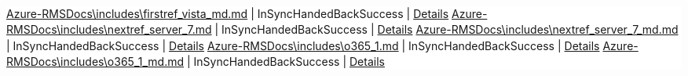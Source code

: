  [Azure-RMSDocs\includes\firstref_vista_md.md](https://github.com/Microsoft/Azure-RMSDocs-pr/blob/c1cd5adccb8ed07dac9a0535654f21a970575a78/Azure-RMSDocs/includes/firstref_vista_md.md) | InSyncHandedBackSuccess | [Details](#da178e2adfef6403babbf2628c7511519b7833d6137)
 [Azure-RMSDocs\includes\nextref_server_7.md](https://github.com/Microsoft/Azure-RMSDocs-pr/blob/c1cd5adccb8ed07dac9a0535654f21a970575a78/Azure-RMSDocs/includes/nextref_server_7.md) | InSyncHandedBackSuccess | [Details](#828296e06647ff317702e90cf789b2d22668f849138)
 [Azure-RMSDocs\includes\nextref_server_7_md.md](https://github.com/Microsoft/Azure-RMSDocs-pr/blob/c1cd5adccb8ed07dac9a0535654f21a970575a78/Azure-RMSDocs/includes/nextref_server_7_md.md) | InSyncHandedBackSuccess | [Details](#36e6ed3e58966398a0757e85465c1835ee9e91c5139)
 [Azure-RMSDocs\includes\o365_1.md](https://github.com/Microsoft/Azure-RMSDocs-pr/blob/c1cd5adccb8ed07dac9a0535654f21a970575a78/Azure-RMSDocs/includes/o365_1.md) | InSyncHandedBackSuccess | [Details](#d697f565046a9fb63f1ab57b882ccb6053c0f841140)
 [Azure-RMSDocs\includes\o365_1_md.md](https://github.com/Microsoft/Azure-RMSDocs-pr/blob/c1cd5adccb8ed07dac9a0535654f21a970575a78/Azure-RMSDocs/includes/o365_1_md.md) | InSyncHandedBackSuccess | [Details](#abbc3d68e1ce1aa2c8f5b3dfdededdced649bcf0141)
